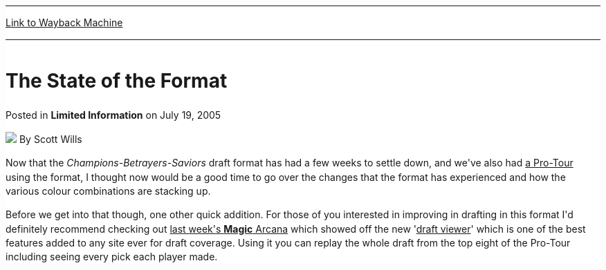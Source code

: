 
---
[Link to Wayback Machine](https://web.archive.org/web/20220122153128/https://magic.wizards.com/en/articles/archive/limited-information/state-format-2005-07-19)

[_metadata_:author]:- "Scott Wills"
[_metadata_:description]:- "Now that the Champions-Betrayers-Saviors draft format has had a few weeks to settle down, and we've also had a Pro-Tour using the format, I thought now would be a good time to go over the changes that the format has experienced and how the various colour combinations are stacking up. Before we get into that though, one other quick addition. For those of you interested in"
[_metadata_:generator]:- "Drupal 7 (http://drupal.org)"
[_metadata_:node]:- "623186"
[_metadata_:publish_date]:- "2005-07-19"
[_metadata_:source]:- "div-main-content"
[_metadata_:title]:- "The State of the Format"
[_metadata_:wayback_capture_timestamp]:- "2022-01-22 15:31:28"
[_metadata_:wayback_raw_url]:- "https://web.archive.org/web/20220122153128id_/https://magic.wizards.com/en/articles/archive/limited-information/state-format-2005-07-19"
[_metadata_:wayback_url]:- "https://magic.wizards.com/en/articles/archive/limited-information/state-format-2005-07-19"
---


The State of the Format
=======================



 Posted in **Limited Information**
 on July 19, 2005 






![](https://media.magic.wizards.com/styles/auth_small/public/images/hero/wizardslogo_thumb.jpg)
By Scott Wills












Now that the *Champions-Betrayers-Saviors* draft format has had a few weeks to settle down, and we've also had [a Pro-Tour](/en/events/coverage/siron-sweeps-victory) using the format, I thought now would be a good time to go over the changes that the format has experienced and how the various colour combinations are stacking up.


Before we get into that though, one other quick addition. For those of you interested in improving in drafting in this format I'd definitely recommend checking out [last week's **Magic** Arcana](/en/articles/archive/draft-viewer-pro-tour-london-top-8-2005-07-14) which showed off the new '[draft viewer](http://gatherer.wizards.com/magic/draftools/draftviewer2.asp?draftid=7_10_2005_3_34_53_0)' which is one of the best features added to any site ever for draft coverage. Using it you can replay the whole draft from the top eight of the Pro-Tour including seeing every pick each player made.
